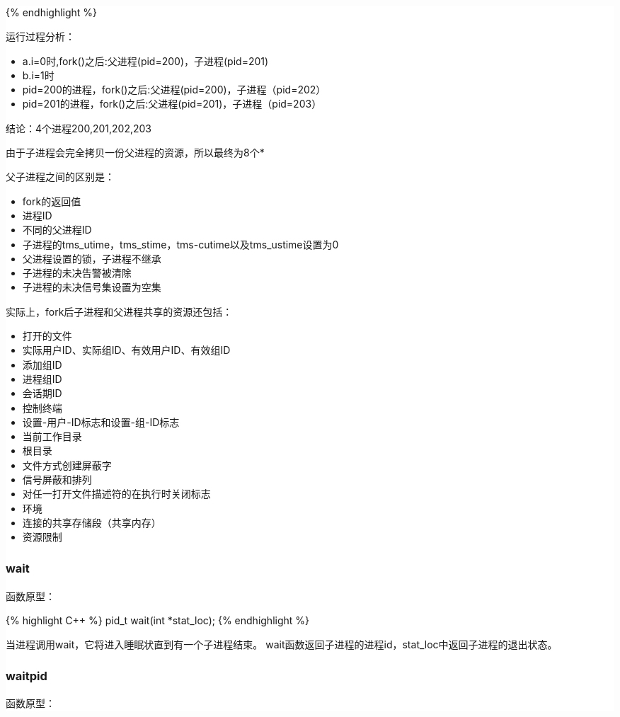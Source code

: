 {% endhighlight %}

运行过程分析：

* a.i=0时,fork()之后:父进程(pid=200)，子进程(pid=201)
* b.i=1时
* pid=200的进程，fork()之后:父进程(pid=200)，子进程（pid=202）
* pid=201的进程，fork()之后:父进程(pid=201)，子进程（pid=203）

结论：4个进程200,201,202,203

由于子进程会完全拷贝一份父进程的资源，所以最终为8个*

父子进程之间的区别是：

* fork的返回值
* 进程ID
* 不同的父进程ID
* 子进程的tms_utime，tms_stime，tms-cutime以及tms_ustime设置为0
* 父进程设置的锁，子进程不继承
* 子进程的未决告警被清除
* 子进程的未决信号集设置为空集


实际上，fork后子进程和父进程共享的资源还包括：

* 打开的文件
* 实际用户ID、实际组ID、有效用户ID、有效组ID
* 添加组ID
* 进程组ID
* 会话期ID
* 控制终端
* 设置-用户-ID标志和设置-组-ID标志
* 当前工作目录
* 根目录
* 文件方式创建屏蔽字
* 信号屏蔽和排列
* 对任一打开文件描述符的在执行时关闭标志
* 环境
* 连接的共享存储段（共享内存）
* 资源限制

### wait

函数原型：

{% highlight C++ %}
pid_t wait(int *stat_loc);
{% endhighlight %}

当进程调用wait，它将进入睡眠状直到有一个子进程结束。
wait函数返回子进程的进程id，stat_loc中返回子进程的退出状态。

### waitpid

函数原型：
